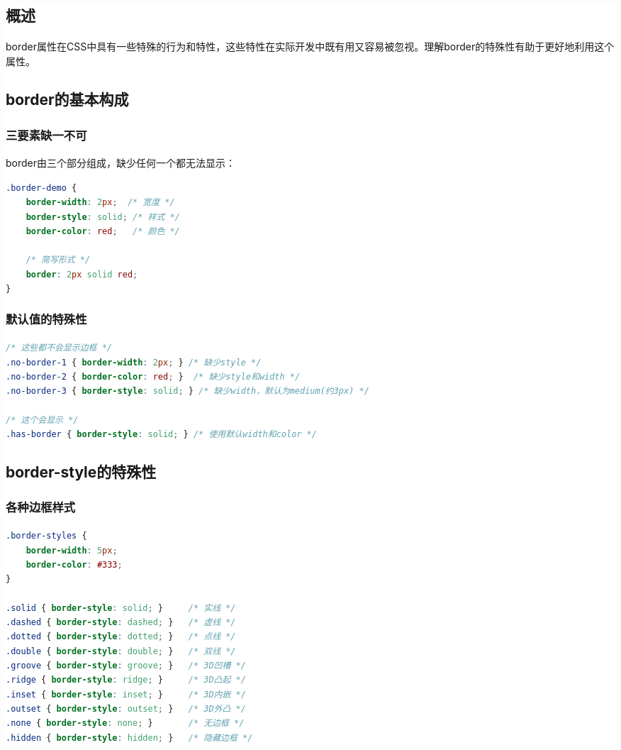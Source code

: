 ## 概述
border属性在CSS中具有一些特殊的行为和特性，这些特性在实际开发中既有用又容易被忽视。理解border的特殊性有助于更好地利用这个属性。

## border的基本构成

### 三要素缺一不可
border由三个部分组成，缺少任何一个都无法显示：
```css
.border-demo {
    border-width: 2px;  /* 宽度 */
    border-style: solid; /* 样式 */
    border-color: red;   /* 颜色 */
    
    /* 简写形式 */
    border: 2px solid red;
}
```

### 默认值的特殊性
```css
/* 这些都不会显示边框 */
.no-border-1 { border-width: 2px; } /* 缺少style */
.no-border-2 { border-color: red; }  /* 缺少style和width */
.no-border-3 { border-style: solid; } /* 缺少width，默认为medium(约3px) */

/* 这个会显示 */
.has-border { border-style: solid; } /* 使用默认width和color */
```

## border-style的特殊性

### 各种边框样式
```css
.border-styles {
    border-width: 5px;
    border-color: #333;
}

.solid { border-style: solid; }     /* 实线 */
.dashed { border-style: dashed; }   /* 虚线 */
.dotted { border-style: dotted; }   /* 点线 */
.double { border-style: double; }   /* 双线 */
.groove { border-style: groove; }   /* 3D凹槽 */
.ridge { border-style: ridge; }     /* 3D凸起 */
.inset { border-style: inset; }     /* 3D内嵌 */
.outset { border-style: outset; }   /* 3D外凸 */
.none { border-style: none; }       /* 无边框 */
.hidden { border-style: hidden; }   /* 隐藏边框 */
```

